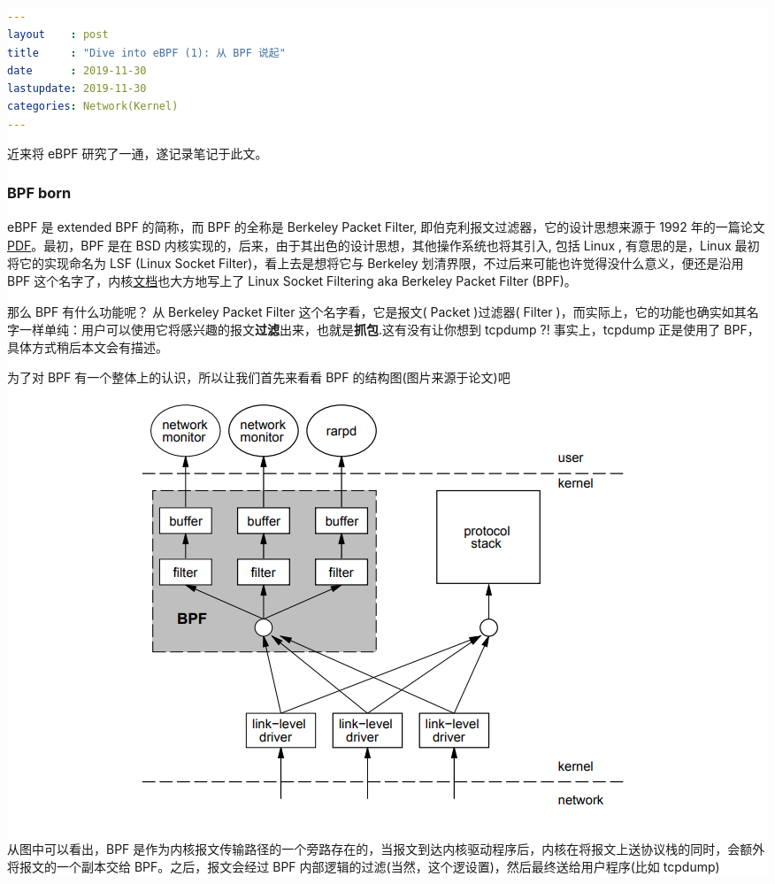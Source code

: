 ```yaml
---
layout    : post
title     : "Dive into eBPF (1): 从 BPF 说起"
date      : 2019-11-30
lastupdate: 2019-11-30
categories: Network(Kernel)
---
```


近来将 eBPF 研究了一通，遂记录笔记于此文。

### BPF born

eBPF 是 extended BPF 的简称，而 BPF 的全称是 Berkeley Packet Filter, 即伯克利报文过滤器，它的设计思想来源于 1992 年的一篇论文[PDF](http://www.tcpdump.org/papers/bpf-usenix93.pdf)。最初，BPF 是在 BSD 内核实现的，后来，由于其出色的设计思想，其他操作系统也将其引入, 包括 Linux , 有意思的是，Linux 最初将它的实现命名为 LSF (Linux Socket Filter)，看上去是想将它与 Berkeley 划清界限，不过后来可能也许觉得没什么意义，便还是沿用 BPF 这个名字了，内核[文档](https://www.kernel.org/doc/Documentation/networking/filter.txt)也大方地写上了 Linux Socket Filtering aka Berkeley Packet Filter (BPF)。

那么 BPF 有什么功能呢？ 从 Berkeley Packet Filter 这个名字看，它是报文( Packet )过滤器( Filter )，而实际上，它的功能也确实如其名字一样单纯：用户可以使用它将感兴趣的报文**过滤**出来，也就是**抓包**.这有没有让你想到 tcpdump ?! 事实上，tcpdump 正是使用了 BPF，具体方式稍后本文会有描述。

为了对 BPF 有一个整体上的认识，所以让我们首先来看看 BPF 的结构图(图片来源于论文)吧

<p align="center"><img src="/assets/img/bpf-1/bpf-arch.PNG"></p>

从图中可以看出，BPF 是作为内核报文传输路径的一个旁路存在的，当报文到达内核驱动程序后，内核在将报文上送协议栈的同时，会额外将报文的一个副本交给 BPF。之后，报文会经过 BPF 内部逻辑的过滤(当然，这个逻设置)，然后最终送给用户程序(比如 tcpdump)
